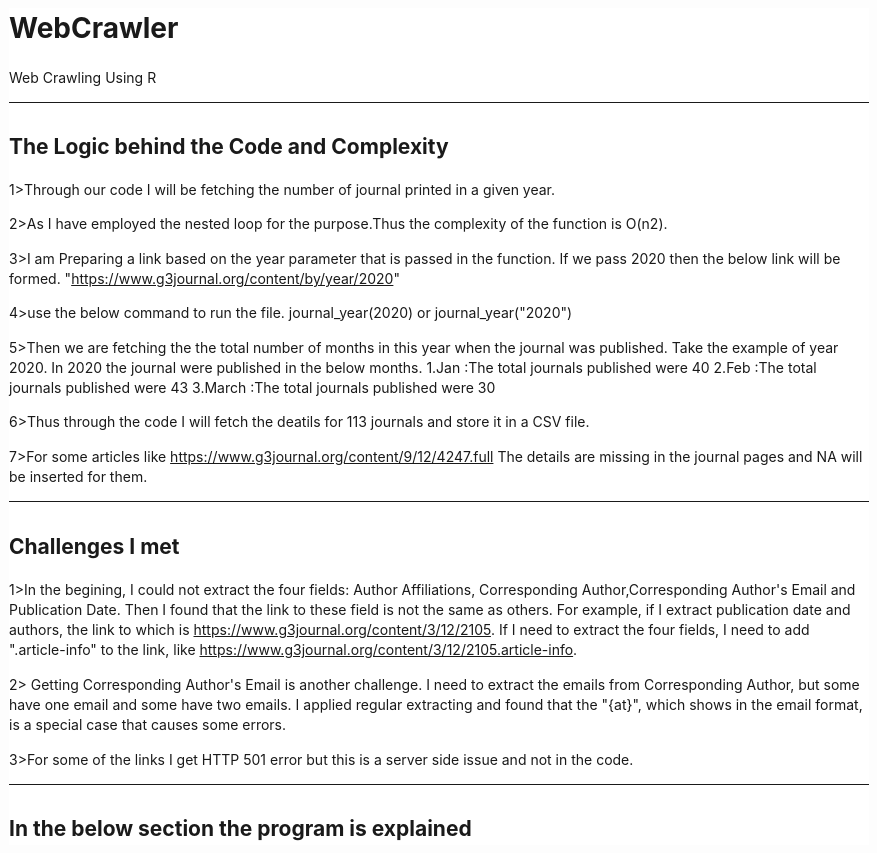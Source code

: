 # WebCrawler
 Web Crawling Using R
 
 ----------------------------------------------------
The Logic behind the Code and Complexity
----------------------------------------------------

1>Through our code I will be fetching the number of journal printed in a given year.

2>As I have employed the nested loop for the purpose.Thus the complexity of the function is O(n2).


3>I am Preparing a link based on the year parameter that is passed in the function.
  If we pass 2020 then the below link will be formed.
  "https://www.g3journal.org/content/by/year/2020"
  
4>use the below command to run the file.
  journal_year(2020) or journal_year("2020")
  
5>Then we are fetching the the total number of months in this year when the journal was published.
  Take the example of year 2020.
  In 2020 the journal were published in the below months.
  1.Jan :The total journals published were 40
  2.Feb :The total journals published were 43
  3.March :The total journals published were 30
  
6>Thus through the code I will fetch the deatils for 113 journals and store it in a CSV file.

7>For some articles like https://www.g3journal.org/content/9/12/4247.full
  The details are missing in the journal pages and NA will be inserted for them.
  

-----------------------------------------------------
Challenges I met
-----------------------------------------------------


1>In the begining, I could not extract the four fields: Author Affiliations, Corresponding Author,Corresponding Author's Email and
        Publication Date. Then I found that the link to these field is not the same as others. For example, if I extract publication date
        and authors, the link to which is https://www.g3journal.org/content/3/12/2105. If I need to extract the four fields, I need to add
        ".article-info" to the link, like https://www.g3journal.org/content/3/12/2105.article-info.

2> Getting Corresponding Author's Email is another challenge. I need to extract the emails from Corresponding Author, but some have one email
   and some have two emails. I applied regular extracting and found that the "{at}", which shows in the email format, is a special case that
        causes some errors.
  
3>For some of the links I get HTTP 501 error but this is a server side issue and not in the code.
  
------------------------------------------------------
In the below section the program is explained
------------------------------------------------------

